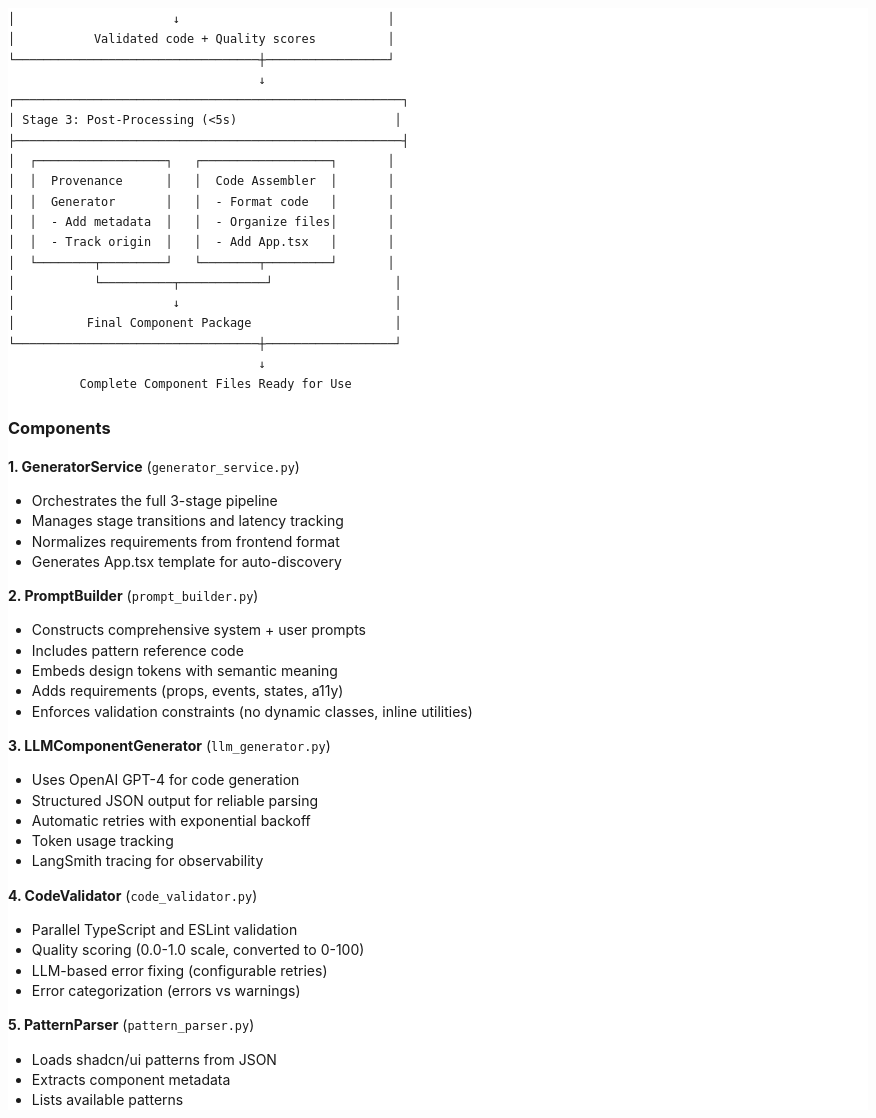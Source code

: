 ```
│                      ↓                             │
│           Validated code + Quality scores          │
└──────────────────────────────────┼─────────────────┘
                                   ↓
┌──────────────────────────────────────────────────────┐
│ Stage 3: Post-Processing (<5s)                      │
├──────────────────────────────────────────────────────┤
│  ┌──────────────────┐   ┌──────────────────┐       │
│  │  Provenance      │   │  Code Assembler  │       │
│  │  Generator       │   │  - Format code   │       │
│  │  - Add metadata  │   │  - Organize files│       │
│  │  - Track origin  │   │  - Add App.tsx   │       │
│  └────────┬─────────┘   └────────┬─────────┘       │
│           └──────────┬────────────┘                 │
│                      ↓                              │
│          Final Component Package                    │
└──────────────────────────────────┼──────────────────┘
                                   ↓
          Complete Component Files Ready for Use
```

### Components

**1. GeneratorService** (`generator_service.py`)
- Orchestrates the full 3-stage pipeline
- Manages stage transitions and latency tracking
- Normalizes requirements from frontend format
- Generates App.tsx template for auto-discovery

**2. PromptBuilder** (`prompt_builder.py`)
- Constructs comprehensive system + user prompts
- Includes pattern reference code
- Embeds design tokens with semantic meaning
- Adds requirements (props, events, states, a11y)
- Enforces validation constraints (no dynamic classes, inline utilities)

**3. LLMComponentGenerator** (`llm_generator.py`)
- Uses OpenAI GPT-4 for code generation
- Structured JSON output for reliable parsing
- Automatic retries with exponential backoff
- Token usage tracking
- LangSmith tracing for observability

**4. CodeValidator** (`code_validator.py`)
- Parallel TypeScript and ESLint validation
- Quality scoring (0.0-1.0 scale, converted to 0-100)
- LLM-based error fixing (configurable retries)
- Error categorization (errors vs warnings)

**5. PatternParser** (`pattern_parser.py`)
- Loads shadcn/ui patterns from JSON
- Extracts component metadata
- Lists available patterns
